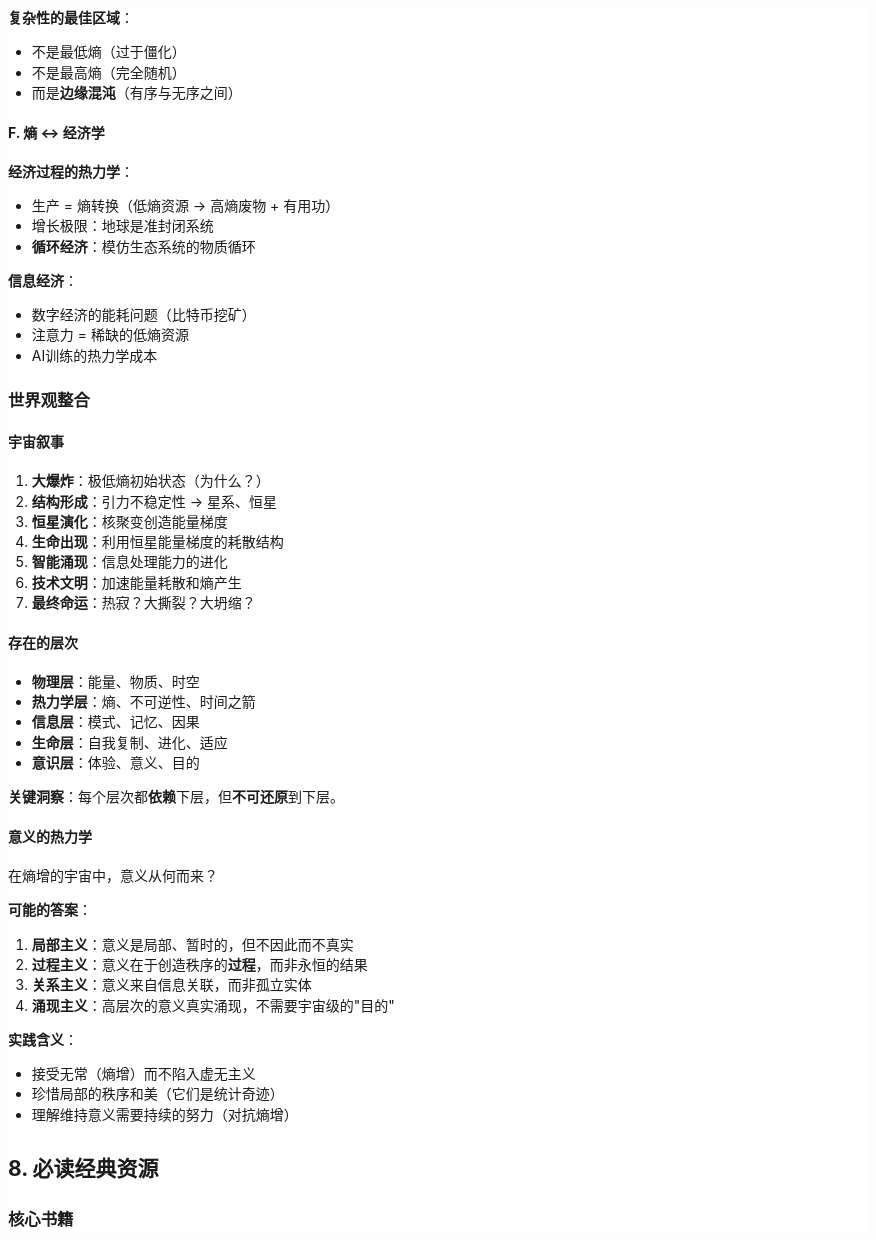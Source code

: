**复杂性的最佳区域**：
- 不是最低熵（过于僵化）
- 不是最高熵（完全随机）
- 而是**边缘混沌**（有序与无序之间）

#### F. 熵 ↔ 经济学
**经济过程的热力学**：
- 生产 = 熵转换（低熵资源 → 高熵废物 + 有用功）
- 增长极限：地球是准封闭系统
- **循环经济**：模仿生态系统的物质循环

**信息经济**：
- 数字经济的能耗问题（比特币挖矿）
- 注意力 = 稀缺的低熵资源
- AI训练的热力学成本

### 世界观整合

#### 宇宙叙事
1. **大爆炸**：极低熵初始状态（为什么？）
2. **结构形成**：引力不稳定性 → 星系、恒星
3. **恒星演化**：核聚变创造能量梯度
4. **生命出现**：利用恒星能量梯度的耗散结构
5. **智能涌现**：信息处理能力的进化
6. **技术文明**：加速能量耗散和熵产生
7. **最终命运**：热寂？大撕裂？大坍缩？

#### 存在的层次
- **物理层**：能量、物质、时空
- **热力学层**：熵、不可逆性、时间之箭
- **信息层**：模式、记忆、因果
- **生命层**：自我复制、进化、适应
- **意识层**：体验、意义、目的

**关键洞察**：每个层次都**依赖**下层，但**不可还原**到下层。

#### 意义的热力学
在熵增的宇宙中，意义从何而来？

**可能的答案**：
1. **局部主义**：意义是局部、暂时的，但不因此而不真实
2. **过程主义**：意义在于创造秩序的**过程**，而非永恒的结果
3. **关系主义**：意义来自信息关联，而非孤立实体
4. **涌现主义**：高层次的意义真实涌现，不需要宇宙级的"目的"

**实践含义**：
- 接受无常（熵增）而不陷入虚无主义
- 珍惜局部的秩序和美（它们是统计奇迹）
- 理解维持意义需要持续的努力（对抗熵增）

## 8. 必读经典资源

### 核心书籍
